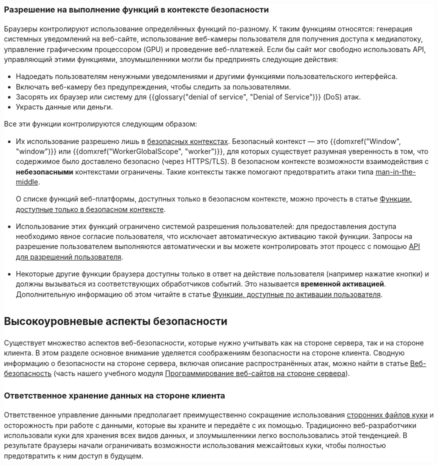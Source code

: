 ### Разрешение на выполнение функций в контексте безопасности

Браузеры контролируют использование определённых функций по-разному. К таким функциям относятся: генерация системных уведомлений на веб-сайте, использование веб-камеры пользователя для получения доступа к медиапотоку, управление графическим процессором (GPU) и проведение веб-платежей. Если бы сайт мог свободно использовать API, управляющий этими функциями, злоумышленники могли бы предпринять следующие действия:

- Надоедать пользователям ненужными уведомлениями и другими функциями пользовательского интерфейса.
- Включать веб-камеру без предупреждения, чтобы следить за пользователями.
- Засорять их браузер или систему для {{glossary("denial of service", "Denial of Service")}} (DoS) атак.
- Украсть данные или деньги.

Все эти функции контролируются следующим образом:

- Их использование разрешено лишь в [безопасных контекстах](/ru/docs/Web/Security/Secure_Contexts). Безопасный контекст — это {{domxref("Window", "window")}} или {{domxref("WorkerGlobalScope", "worker")}}, для которых существует разумная уверенность в том, что содержимое было доставлено безопасно (через HTTPS/TLS). В безопасном контексте возможности взаимодействия с **небезопасными** контекстами ограничены. Такие контексты также помогают предотвратить атаки типа [man-in-the-middle](https://ru.wikipedia.org/wiki/Атака_посредника).

  О списке функций веб-платформы, доступных только в безопасном контексте, можно прочесть в статье [Функции, доступные только в безопасном контексте](/ru/docs/Web/Security/Secure_Contexts/features_restricted_to_secure_contexts).

- Использование этих функций ограничено системой разрешения пользователей: для предоставления доступа необходимо явное согласие пользователя, что исключает автоматическую активацию такой функции. Запросы на разрешение пользователем выполняются автоматически и вы можете контролировать этот процесс с помощью [API для разрешений пользователя](/ru/docs/Web/API/Permissions_API).

- Некоторые другие функции браузера доступны только в ответ на действие пользователя (например нажатие кнопки) и должны вызываться из соответствующих обработчиков событий. Это называется **временной активацией**. Дополнительную информацию об этом читайте в статье [Функции, доступные по активации пользователя](/ru/docs/Web/Security/User_activation).

## Высокоуровневые аспекты безопасности

Существует множество аспектов веб-безопасности, которые нужно учитывать как на стороне сервера, так и на стороне клиента. В этом разделе основное внимание уделяется соображениям безопасности на стороне клиента. Сводную информацию о безопасности на стороне сервера, включая описание распространённых атак, можно найти в статье [Веб-безопасность](/ru/docs/Learn/Server-side/First_steps/Website_security) (часть нашего учебного модуля [Программирование веб-сайтов на стороне сервера](/ru/docs/Learn/Server-side)).

### Ответственное хранение данных на стороне клиента

Ответственное управление данными предполагает преимущественно сокращение использования [сторонних файлов куки](/ru/docs/Web/Privacy/Third-party_cookies) и осторожность при работе с данными, которые вы храните и передаёте с их помощью. Традиционно веб-разработчики использовали куки для хранения всех видов данных, и злоумышленники легко воспользовались этой тенденцией. В результате браузеры начали ограничивать возможности использования межсайтовых куки, чтобы полностью предотвратить к ним доступ в будущем.

